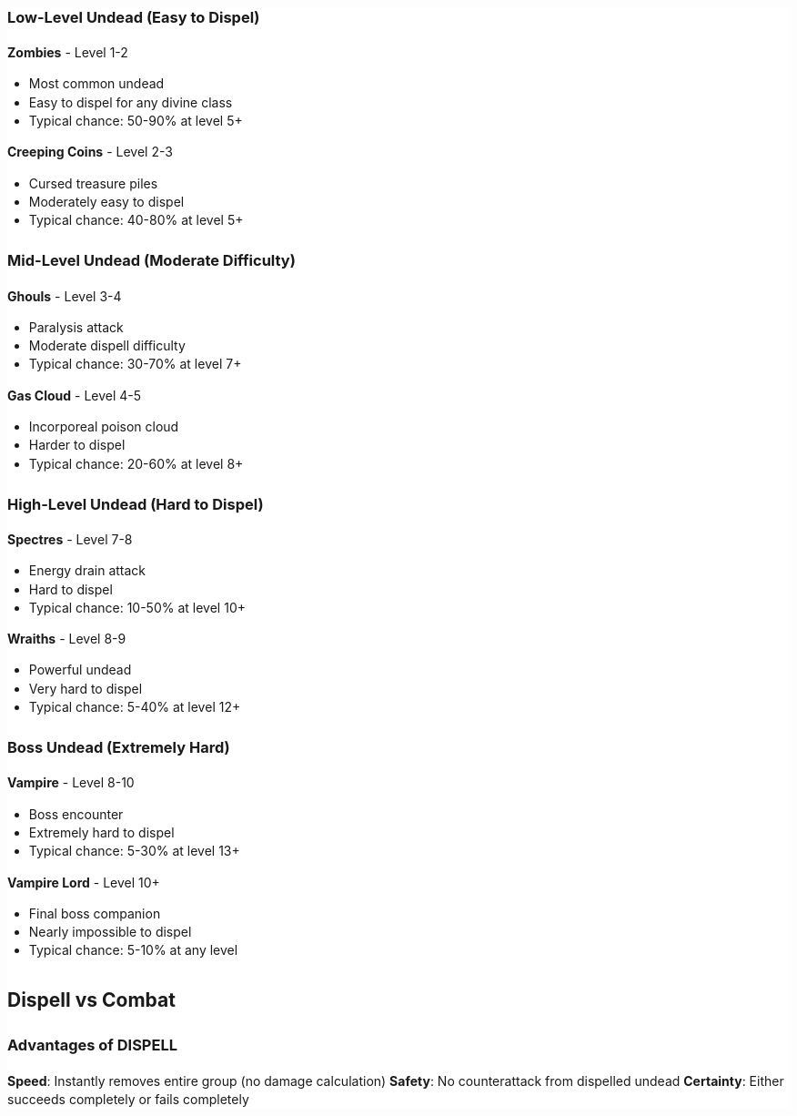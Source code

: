 ### Low-Level Undead (Easy to Dispel)

**Zombies** - Level 1-2
- Most common undead
- Easy to dispel for any divine class
- Typical chance: 50-90% at level 5+

**Creeping Coins** - Level 2-3
- Cursed treasure piles
- Moderately easy to dispel
- Typical chance: 40-80% at level 5+

### Mid-Level Undead (Moderate Difficulty)

**Ghouls** - Level 3-4
- Paralysis attack
- Moderate dispell difficulty
- Typical chance: 30-70% at level 7+

**Gas Cloud** - Level 4-5
- Incorporeal poison cloud
- Harder to dispel
- Typical chance: 20-60% at level 8+

### High-Level Undead (Hard to Dispel)

**Spectres** - Level 7-8
- Energy drain attack
- Hard to dispel
- Typical chance: 10-50% at level 10+

**Wraiths** - Level 8-9
- Powerful undead
- Very hard to dispel
- Typical chance: 5-40% at level 12+

### Boss Undead (Extremely Hard)

**Vampire** - Level 8-10
- Boss encounter
- Extremely hard to dispel
- Typical chance: 5-30% at level 13+

**Vampire Lord** - Level 10+
- Final boss companion
- Nearly impossible to dispel
- Typical chance: 5-10% at any level

## Dispell vs Combat

### Advantages of DISPELL

**Speed**: Instantly removes entire group (no damage calculation)
**Safety**: No counterattack from dispelled undead
**Certainty**: Either succeeds completely or fails completely
